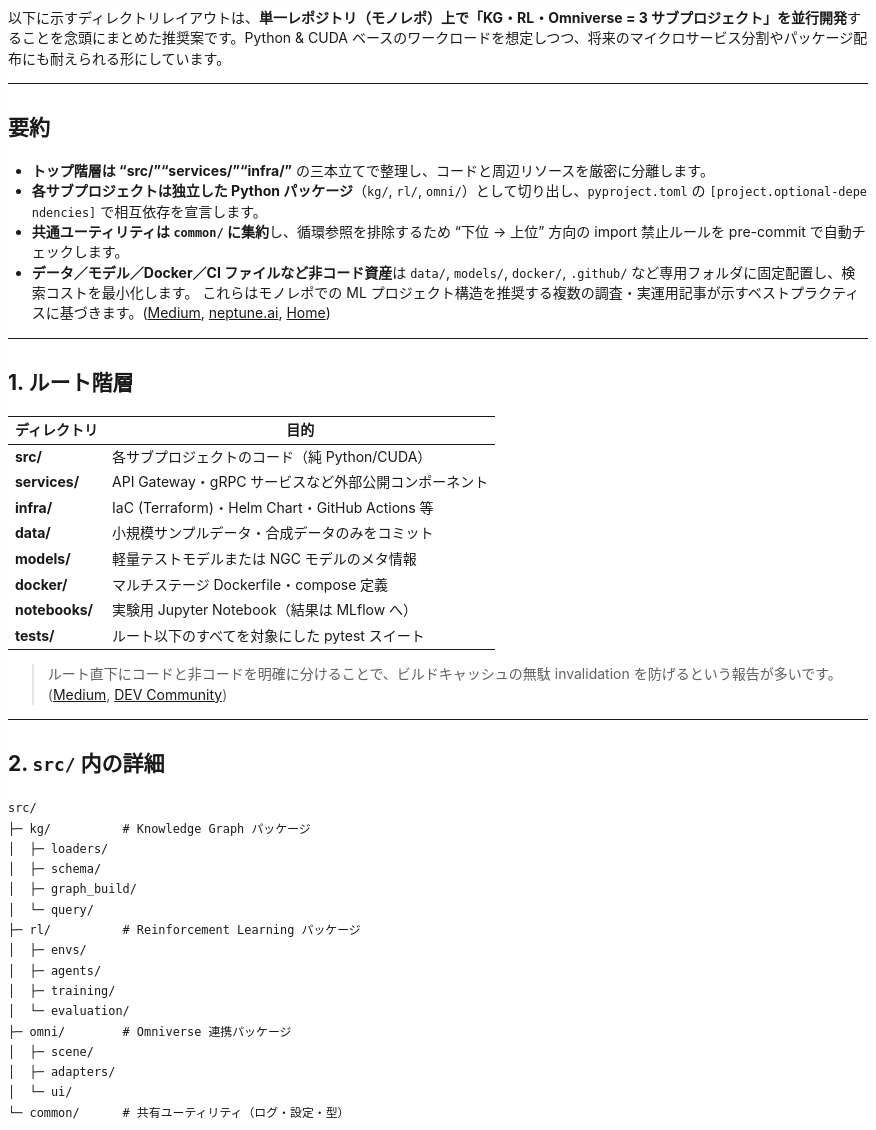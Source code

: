 以下に示すディレクトリレイアウトは、**単一レポジトリ（モノレポ）上で「KG・RL・Omniverse = 3 サブプロジェクト」を並行開発**することを念頭にまとめた推奨案です。Python & CUDA ベースのワークロードを想定しつつ、将来のマイクロサービス分割やパッケージ配布にも耐えられる形にしています。

---

## 要約

* **トップ階層は “src/”“services/”“infra/”** の三本立てで整理し、コードと周辺リソースを厳密に分離します。
* **各サブプロジェクトは独立した Python パッケージ**（`kg/`, `rl/`, `omni/`）として切り出し、`pyproject.toml` の `[project.optional-dependencies]` で相互依存を宣言します。
* **共通ユーティリティは `common/` に集約**し、循環参照を排除するため “下位 → 上位” 方向の import 禁止ルールを pre-commit で自動チェックします。
* **データ／モデル／Docker／CI ファイルなど非コード資産**は `data/`, `models/`, `docker/`, `.github/` など専用フォルダに固定配置し、検索コストを最小化します。
  これらはモノレポでの ML プロジェクト構造を推奨する複数の調査・実運用記事が示すベストプラクティスに基づきます。([Medium][1], [neptune.ai][2], [Home][3])

---

## 1. ルート階層

| ディレクトリ         | 目的                                          |
| -------------- | ------------------------------------------- |
| **src/**       | 各サブプロジェクトのコード（純 Python/CUDA）                |
| **services/**  | API Gateway・gRPC サービスなど外部公開コンポーネント          |
| **infra/**     | IaC (Terraform)・Helm Chart・GitHub Actions 等 |
| **data/**      | 小規模サンプルデータ・合成データのみをコミット                     |
| **models/**    | 軽量テストモデルまたは NGC モデルのメタ情報                    |
| **docker/**    | マルチステージ Dockerfile・compose 定義               |
| **notebooks/** | 実験用 Jupyter Notebook（結果は MLflow へ）          |
| **tests/**     | ルート以下のすべてを対象にした pytest スイート                 |

> ルート直下にコードと非コードを明確に分けることで、ビルドキャッシュの無駄 invalidation を防げるという報告が多いです。([Medium][4], [DEV Community][5])

---

## 2. `src/` 内の詳細

```
src/
├─ kg/          # Knowledge Graph パッケージ
│  ├─ loaders/
│  ├─ schema/
│  ├─ graph_build/
│  └─ query/
├─ rl/          # Reinforcement Learning パッケージ
│  ├─ envs/
│  ├─ agents/
│  ├─ training/
│  └─ evaluation/
├─ omni/        # Omniverse 連携パッケージ
│  ├─ scene/
│  ├─ adapters/
│  └─ ui/
└─ common/      # 共有ユーティリティ（ログ・設定・型）
```


[1]: https://github.com/keisukehonda/f1/projects?query=is%3Aopen "Projects · f1 · GitHub"
[2]: https://docs.github.com/issues/planning-and-tracking-with-projects/learning-about-projects/about-projects?utm_source=chatgpt.com "About Projects - GitHub Docs"
[3]: https://docs.github.com/en/issues/planning-and-tracking-with-projects?utm_source=chatgpt.com "Planning and tracking with Projects - GitHub Docs"
[4]: https://docs.github.com/en/issues/tracking-your-work-with-issues/configuring-issues/planning-and-tracking-work-for-your-team-or-project?utm_source=chatgpt.com "Planning and tracking work for your team or project - GitHub Docs"
[5]: https://github.blog/developer-skills/github/getting-started-with-project-planning-on-github/?utm_source=chatgpt.com "Getting started with project planning on GitHub"
[6]: https://github.blog/developer-skills/github/10-things-you-didnt-know-you-could-do-with-github-projects/?utm_source=chatgpt.com "10 things you didn't know you could do with GitHub Projects"
[7]: https://github.blog/news-insights/product-news/planning-next-to-your-code-github-projects-is-now-generally-available/?utm_source=chatgpt.com "Planning next to your code - GitHub Projects is now generally ..."
[8]: https://docs.github.com/en/issues/planning-and-tracking-with-projects/managing-your-project/adding-your-project-to-a-repository?utm_source=chatgpt.com "Adding your project to a repository - GitHub Docs"
[9]: https://github.com/orgs/community/discussions/6296?utm_source=chatgpt.com "[Projects Beta] Milestones Across Repositories #6296 - GitHub"
[10]: https://docs.github.com/en/issues/tracking-your-work-with-issues/using-issues/adding-sub-issues?utm_source=chatgpt.com "Adding sub-issues - GitHub Docs"
[1]: https://build.nvidia.com/?utm_source=chatgpt.com "Try NVIDIA NIM APIs"
[2]: https://build.nvidia.com/models?utm_source=chatgpt.com "Models - NVIDIA NIM APIs"
[3]: https://developer.nvidia.com/blog/chat-with-your-enterprise-data-through-open-source-ai-q-nvidia-blueprint/?utm_source=chatgpt.com "Chat With Your Enterprise Data Through Open-Source AI-Q NVIDIA ..."
[4]: https://github.com/NVIDIA-AI-Blueprints/aiq-research-assistant?utm_source=chatgpt.com "NVIDIA-AI-Blueprints/aiq-research-assistant - GitHub"
[5]: https://build.nvidia.com/nvidia/aiq?utm_source=chatgpt.com "Build an AI Agent for Enterprise Research Blueprint by NVIDIA"
[6]: https://build.nvidia.com/nvidia/biomedical-aiq-research-agent?utm_source=chatgpt.com "Biomedical AI-Q Research Agent Blueprint - NVIDIA NIM APIs"
[7]: https://build.nvidia.com/blueprints?utm_source=chatgpt.com "Build Your AI Application with Blueprints - NVIDIA NIM APIs"
[8]: https://build.nvidia.com/search?utm_source=chatgpt.com "Try NVIDIA NIM APIs"
[9]: https://www.youtube.com/watch?pp=0gcJCfwAo7VqN5tD&v=1auHkFYrDO4&utm_source=chatgpt.com "Unlock the Power of AI Agents with the AI-Q NVIDIA Blueprint"
[10]: https://forums.developer.nvidia.com/t/guidance-on-creating-and-publishing-nvidia-ai-agent-blueprints-and-nims/335402?utm_source=chatgpt.com "Guidance on Creating and Publishing NVIDIA AI Agent Blueprints ..."
[11]: https://www.nvidia.com/en-us/data-center/ai-data-platform/?utm_source=chatgpt.com "AI Data Platform for Enterprise Agentic AI - NVIDIA"
[12]: https://www.theverge.com/news/658613/nvidia-ai-blueprint-blender-3d-image-references?utm_source=chatgpt.com "Nvidia's new tool can turn 3D scenes into AI images"
[1]: https://developer.nvidia.com/nemo-agent-toolkit?utm_source=chatgpt.com "NVIDIA NeMo Agent Toolkit"
[2]: https://developer.nvidia.com/blog/extending-the-nvidia-nemo-agent-toolkit-to-support-new-agentic-frameworks/?utm_source=chatgpt.com "Extending the NVIDIA NeMo Agent Toolkit to Support New Agentic ..."
[3]: https://developer.nvidia.com/blog/chat-with-your-enterprise-data-through-open-source-ai-q-nvidia-blueprint/?utm_source=chatgpt.com "Chat With Your Enterprise Data Through Open-Source AI-Q NVIDIA ..."
[4]: https://build.nvidia.com/?utm_source=chatgpt.com "Try NVIDIA NIM APIs"
[5]: https://build.nvidia.com/nvidia/aiq?utm_source=chatgpt.com "Build an AI Agent for Enterprise Research Blueprint by NVIDIA"
[6]: https://github.com/NVIDIA/NeMo-Agent-Toolkit?utm_source=chatgpt.com "NVIDIA/NeMo-Agent-Toolkit - GitHub"
[7]: https://docs.nvidia.com/nemo/microservices/latest/guardrails/tutorials/multiple-nim-microservices.html?utm_source=chatgpt.com "Working with Multiple NIM for LLMs — NVIDIA NeMo Microservices"
[8]: https://www.nvidia.com/en-us/glossary/multi-agent-systems/?utm_source=chatgpt.com "What are Multi-Agent Systems? | NVIDIA Glossary"
[9]: https://blogs.nvidia.com/blog/nemo-guardrails-nim-microservices/?utm_source=chatgpt.com "NVIDIA Releases NIM Microservices to Safeguard Applications for ..."
[10]: https://docs.nvidia.com/nemo/rl/latest/index.html?utm_source=chatgpt.com "Nemo RL: A Scalable and Efficient Post-Training Library"
[11]: https://www.nvidia.com/en-us/ai-data-science/products/nemo/?utm_source=chatgpt.com "Build Custom Generative AI | NVIDIA NeMo"
[1]: https://developer.nvidia.com/nemo-agent-toolkit?utm_source=chatgpt.com "NVIDIA NeMo Agent Toolkit"
[2]: https://github.com/NVIDIA/NeMo-Agent-Toolkit?utm_source=chatgpt.com "NVIDIA/NeMo-Agent-Toolkit - GitHub"
[3]: https://developer.nvidia.com/blog/improve-ai-code-generation-using-nvidia-nemo-agent-toolkit/?utm_source=chatgpt.com "Improve AI Code Generation Using NVIDIA NeMo Agent Toolkit"
[4]: https://developer.nvidia.com/blog/extending-the-nvidia-nemo-agent-toolkit-to-support-new-agentic-frameworks/?utm_source=chatgpt.com "Extending the NVIDIA NeMo Agent Toolkit to Support New Agentic ..."
[5]: https://forums.developer.nvidia.com/t/nvidia-agent-intelligence-toolkit-is-now-the-nvidia-nemo-agent-toolkit/335881?utm_source=chatgpt.com "NVIDIA Agent Intelligence toolkit is now the NVIDIA NeMo Agent toolkit"
[6]: https://docs.nvidia.com/aiqtoolkit/latest/quick-start/installing.html?utm_source=chatgpt.com "Installing NVIDIA Agent Intelligence Toolkit - aiq"
[7]: https://forums.developer.nvidia.com/t/does-nemo-agent-toolkit-support-running-on-windows/338742?utm_source=chatgpt.com "Does NeMo Agent Toolkit support running on Windows?"
[8]: https://github.com/NVIDIA/NeMo-Agent-Toolkit-UI?utm_source=chatgpt.com "NVIDIA/NeMo-Agent-Toolkit-UI - GitHub"
[9]: https://developer.nvidia.com/blog/how-to-build-custom-ai-agents-with-nvidia-nemo-agent-toolkit-open-source-library/?utm_source=chatgpt.com "How to Build Custom AI Agents with NVIDIA NeMo Agent Toolkit ..."
[10]: https://www.youtube.com/watch?v=NsogD7UhZ4Q&utm_source=chatgpt.com "How to Build Custom AI Agents with NVIDIA NeMo Agent ... - YouTube"
[1]: https://medium.com/analytics-vidhya/folder-structure-for-machine-learning-projects-a7e451a8caaa?utm_source=chatgpt.com "Folder Structure for Machine Learning Projects | by Surya Gutta"
[2]: https://neptune.ai/blog/organizing-ml-monorepo-with-pants?utm_source=chatgpt.com "Organizing ML Monorepo With Pants - neptune.ai"
[3]: https://lucapette.me/writing/how-to-structure-a-monorepo/?utm_source=chatgpt.com "How to Structure a Monorepo - Luca Pette"
[4]: https://medium.com/clarityai-engineering/monorepo-in-data-science-teams-892fe64a9ef0?utm_source=chatgpt.com "Monorepo in Data Science Teams — A Practical Starting Point from ..."
[5]: https://dev.to/luxdevhq/generic-folder-structure-for-your-machine-learning-projects-4coe?utm_source=chatgpt.com "Generic Folder Structure for your Machine Learning Projects."
[6]: https://docs.python-guide.org/writing/structure/?utm_source=chatgpt.com "Structuring Your Project - The Hitchhiker's Guide to Python"
[7]: https://stackoverflow.com/questions/39528736/how-do-you-organise-a-python-project-that-contains-multiple-packages-so-that-eac?utm_source=chatgpt.com "How do you organise a python project that contains multiple ..."
[8]: https://softwareengineering.stackexchange.com/questions/426446/how-to-structure-python-modules-so-they-are-accesible-from-different-submodules?utm_source=chatgpt.com "How to structure Python modules so they are accesible from different ..."
[9]: https://discuss.python.org/t/how-to-best-structure-a-large-project-into-multiple-installable-packages/5404?utm_source=chatgpt.com "How to best structure a large project into multiple installable packages"
[10]: https://medium.com/%40kavyamalla/build-and-install-python-package-with-multiple-directories-referencing-one-another-f27cdfe667e2?utm_source=chatgpt.com "Build and Install Python Package with multiple directories ... - Medium"